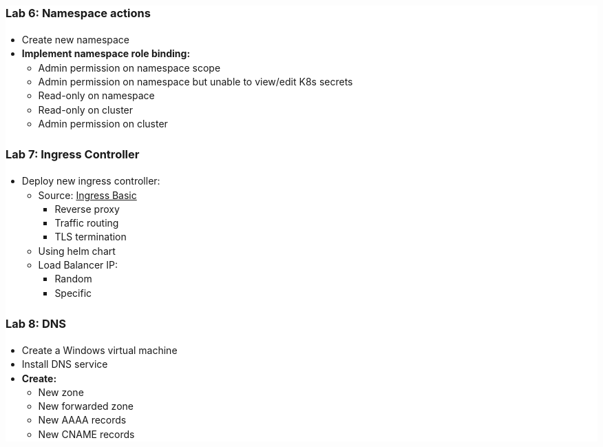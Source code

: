 ### Lab 6: Namespace actions
- Create new namespace
- **Implement namespace role binding:**
  - Admin permission on namespace scope
  - Admin permission on namespace but unable to view/edit K8s secrets
  - Read-only on namespace
  - Read-only on cluster
  - Admin permission on cluster

### Lab 7: Ingress Controller
- Deploy new ingress controller:
  - Source: [Ingress Basic](https://learn.microsoft.com/en-us/azure/aks/ingress-basic?tabs=azure-cli)
    - Reverse proxy 
    - Traffic routing
    - TLS termination
  - Using helm chart
  - Load Balancer IP:
    - Random
    - Specific

### Lab 8: DNS
- Create a Windows virtual machine
- Install DNS service
- **Create:**
  - New zone
  - New forwarded zone
  - New AAAA records
  - New CNAME records

